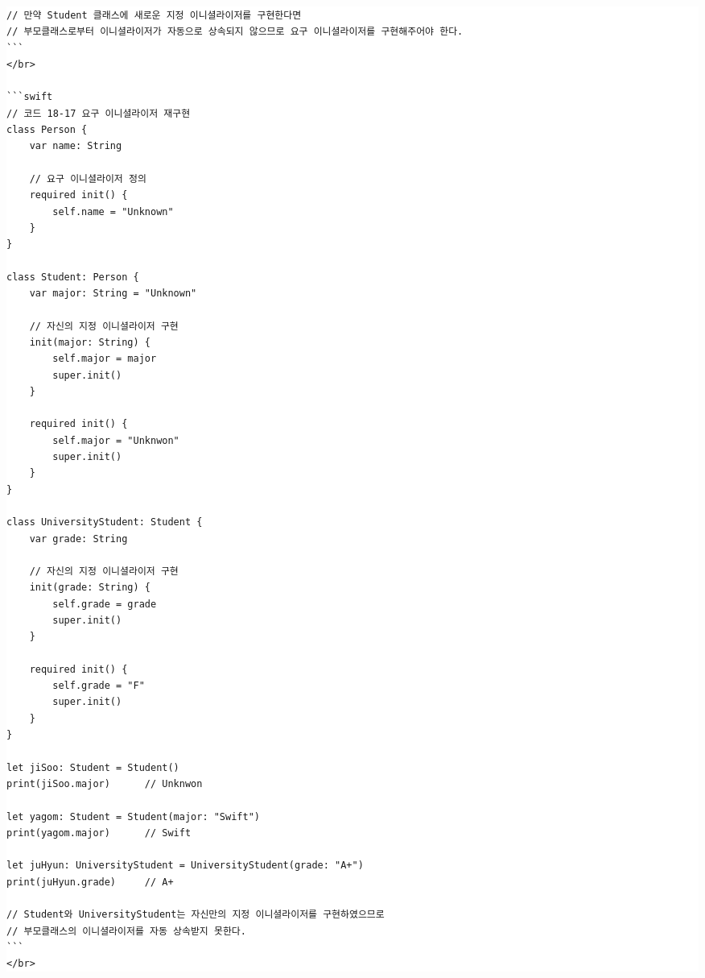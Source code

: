 	// 만약 Student 클래스에 새로운 지정 이니셜라이저를 구현한다면  
	// 부모클래스로부터 이니셜라이저가 자동으로 상속되지 않으므로 요구 이니셜라이저를 구현해주어야 한다.  
	```
	</br>
	
	```swift
	// 코드 18-17 요구 이니셜라이저 재구현
	class Person {
	    var name: String
	    
	    // 요구 이니셜라이저 정의
	    required init() {
	        self.name = "Unknown"
	    }
	}
	
	class Student: Person {
	    var major: String = "Unknown"
	
	    // 자신의 지정 이니셜라이저 구현
	    init(major: String) {
	        self.major = major
	        super.init()
	    }
	    
	    required init() {
	        self.major = "Unknwon"
	        super.init()
	    }
	}
	
	class UniversityStudent: Student {
	    var grade: String
	    
	    // 자신의 지정 이니셜라이저 구현
	    init(grade: String) {
	        self.grade = grade
	        super.init()
	    }
	
	    required init() {
	        self.grade = "F"
	        super.init()
	    }
	}
	
	let jiSoo: Student = Student()
	print(jiSoo.major)      // Unknwon
	
	let yagom: Student = Student(major: "Swift")
	print(yagom.major)      // Swift
	
	let juHyun: UniversityStudent = UniversityStudent(grade: "A+")
	print(juHyun.grade)     // A+
	
	// Student와 UniversityStudent는 자신만의 지정 이니셜라이저를 구현하였으므로  
	// 부모클래스의 이니셜라이저를 자동 상속받지 못한다.
	```  
	</br>
